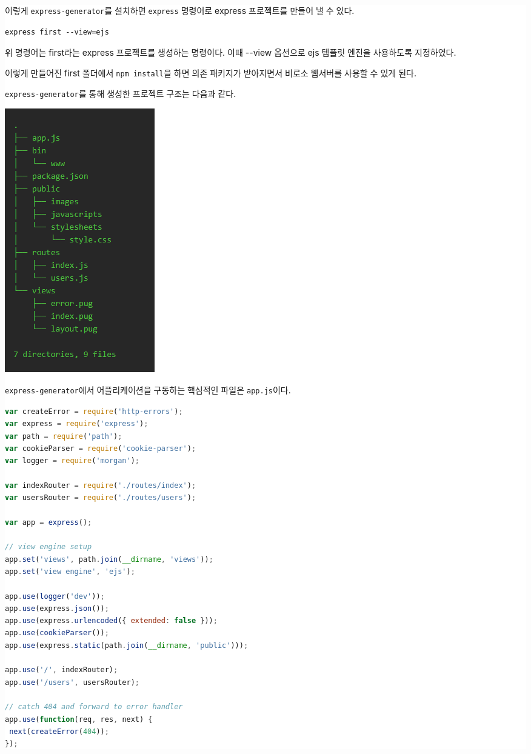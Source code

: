 이렇게 `express-generator`를 설치하면 `express` 명령어로 express 프로젝트를 만들어 낼 수 있다.

 ```
 express first --view=ejs
 ```

 위 명령어는 first라는 express 프로젝트를 생성하는 명령이다. 이때 --view 옵션으로 ejs 템플릿 엔진을 사용하도록 지정하였다.

 이렇게 만들어진 first 폴더에서 `npm install`을 하면 의존 패키지가 받아지면서 비로소 웹서버를 사용할 수 있게 된다.

 `express-generator`를 통해 생성한 프로젝트 구조는 다음과 같다.

 ![express-generator 프로젝트 구조](images/express-generator.PNG)
 
 `express-generator`에서 어플리케이션을 구동하는 핵심적인 파일은 `app.js`이다.

 ```javascript
 var createError = require('http-errors');
var express = require('express');
var path = require('path');
var cookieParser = require('cookie-parser');
var logger = require('morgan');

var indexRouter = require('./routes/index');
var usersRouter = require('./routes/users');

var app = express();

// view engine setup
app.set('views', path.join(__dirname, 'views'));
app.set('view engine', 'ejs');

app.use(logger('dev'));
app.use(express.json());
app.use(express.urlencoded({ extended: false }));
app.use(cookieParser());
app.use(express.static(path.join(__dirname, 'public')));

app.use('/', indexRouter);
app.use('/users', usersRouter);

// catch 404 and forward to error handler
app.use(function(req, res, next) {
  next(createError(404));
});
 ```